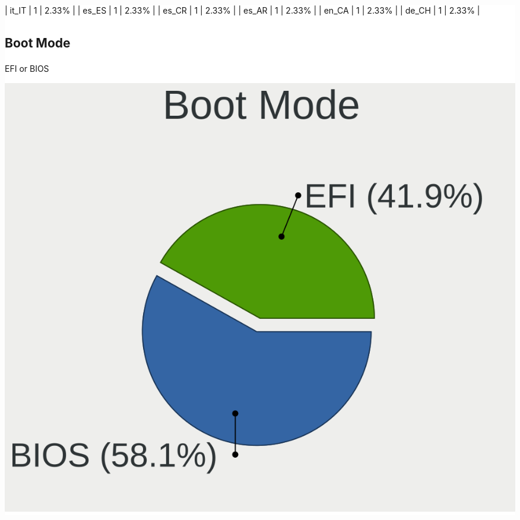| it_IT | 1        | 2.33%   |
| es_ES | 1        | 2.33%   |
| es_CR | 1        | 2.33%   |
| es_AR | 1        | 2.33%   |
| en_CA | 1        | 2.33%   |
| de_CH | 1        | 2.33%   |

Boot Mode
---------

EFI or BIOS

![Boot Mode](./images/pie_chart/os_boot_mode.svg)
